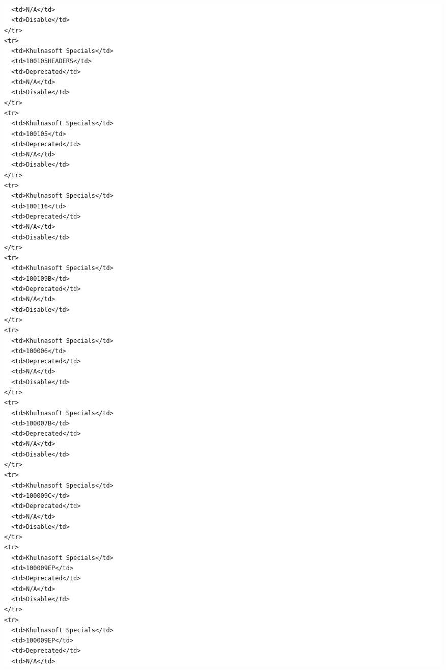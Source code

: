       <td>N/A</td>
      <td>Disable</td>
    </tr>
    <tr>
      <td>Khulnasoft Specials</td>
      <td>100105HEADERS</td>
      <td>Deprecated</td>
      <td>N/A</td>
      <td>Disable</td>
    </tr>
    <tr>
      <td>Khulnasoft Specials</td>
      <td>100105</td>
      <td>Deprecated</td>
      <td>N/A</td>
      <td>Disable</td>
    </tr>
    <tr>
      <td>Khulnasoft Specials</td>
      <td>100116</td>
      <td>Deprecated</td>
      <td>N/A</td>
      <td>Disable</td>
    </tr>
    <tr>
      <td>Khulnasoft Specials</td>
      <td>100109B</td>
      <td>Deprecated</td>
      <td>N/A</td>
      <td>Disable</td>
    </tr>
    <tr>
      <td>Khulnasoft Specials</td>
      <td>100006</td>
      <td>Deprecated</td>
      <td>N/A</td>
      <td>Disable</td>
    </tr>
    <tr>
      <td>Khulnasoft Specials</td>
      <td>100007B</td>
      <td>Deprecated</td>
      <td>N/A</td>
      <td>Disable</td>
    </tr>
    <tr>
      <td>Khulnasoft Specials</td>
      <td>100009C</td>
      <td>Deprecated</td>
      <td>N/A</td>
      <td>Disable</td>
    </tr>
    <tr>
      <td>Khulnasoft Specials</td>
      <td>100009EP</td>
      <td>Deprecated</td>
      <td>N/A</td>
      <td>Disable</td>
    </tr>
    <tr>
      <td>Khulnasoft Specials</td>
      <td>100009EP</td>
      <td>Deprecated</td>
      <td>N/A</td>